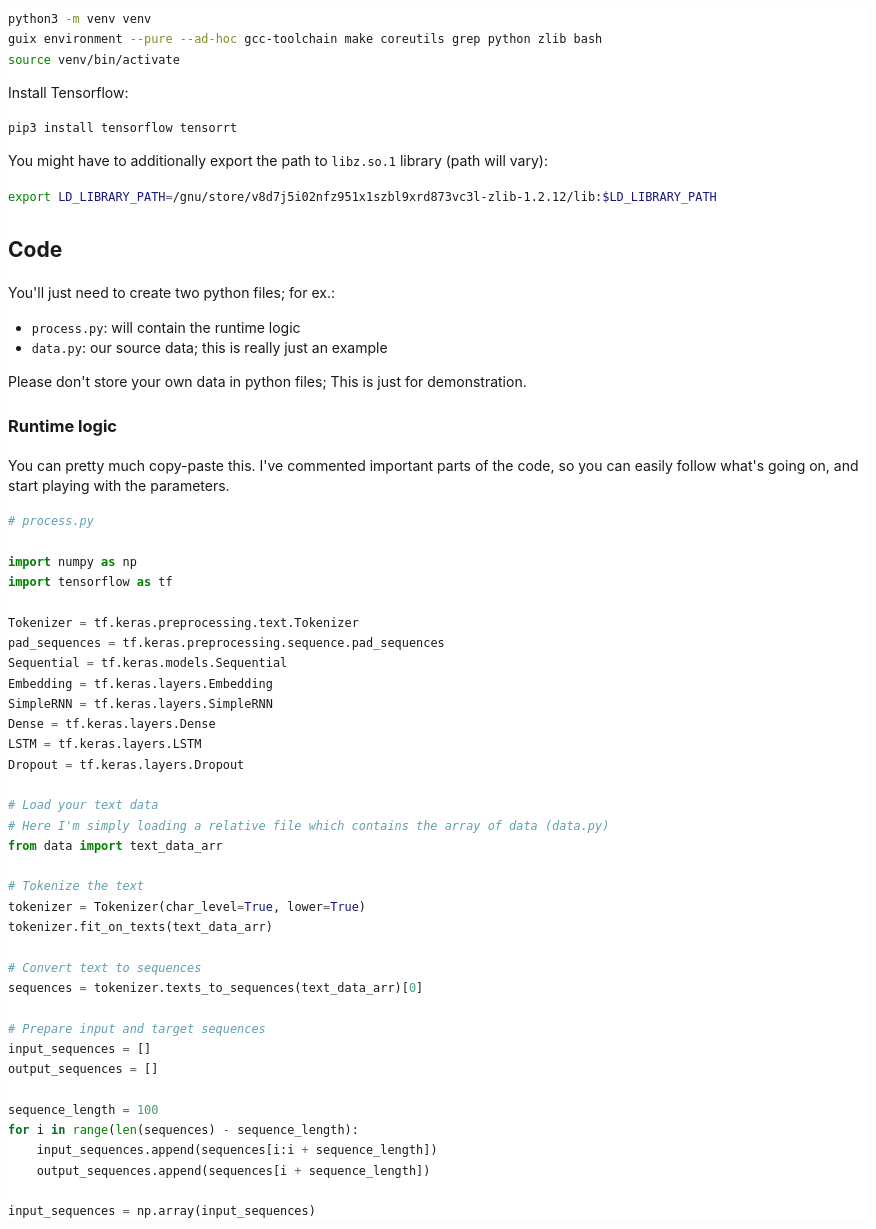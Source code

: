 ```bash
python3 -m venv venv
guix environment --pure --ad-hoc gcc-toolchain make coreutils grep python zlib bash
source venv/bin/activate
```

Install Tensorflow:

```bash
pip3 install tensorflow tensorrt
```

You might have to additionally export the path to `libz.so.1` library (path will vary):

```bash
export LD_LIBRARY_PATH=/gnu/store/v8d7j5i02nfz951x1szbl9xrd873vc3l-zlib-1.2.12/lib:$LD_LIBRARY_PATH
```

## Code

You'll just need to create two python files; for ex.:

- `process.py`: will contain the runtime logic
- `data.py`: our source data; this is really just an example

Please don't store your own data in python files; This is just for demonstration.

### Runtime logic

You can pretty much copy-paste this. I've commented important parts of the code, so you can easily follow what's going on, and start playing with the parameters.

```python
# process.py

import numpy as np
import tensorflow as tf

Tokenizer = tf.keras.preprocessing.text.Tokenizer
pad_sequences = tf.keras.preprocessing.sequence.pad_sequences
Sequential = tf.keras.models.Sequential
Embedding = tf.keras.layers.Embedding
SimpleRNN = tf.keras.layers.SimpleRNN
Dense = tf.keras.layers.Dense
LSTM = tf.keras.layers.LSTM
Dropout = tf.keras.layers.Dropout

# Load your text data
# Here I'm simply loading a relative file which contains the array of data (data.py)
from data import text_data_arr

# Tokenize the text
tokenizer = Tokenizer(char_level=True, lower=True)
tokenizer.fit_on_texts(text_data_arr)

# Convert text to sequences
sequences = tokenizer.texts_to_sequences(text_data_arr)[0]

# Prepare input and target sequences
input_sequences = []
output_sequences = []

sequence_length = 100
for i in range(len(sequences) - sequence_length):
    input_sequences.append(sequences[i:i + sequence_length])
    output_sequences.append(sequences[i + sequence_length])

input_sequences = np.array(input_sequences)
```